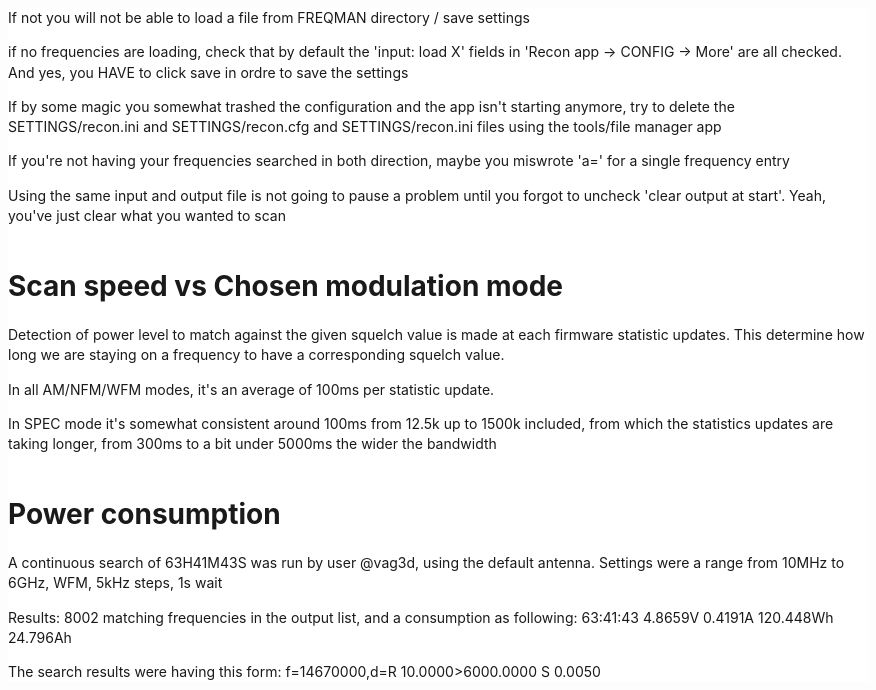 If not you will not be able to load a file from FREQMAN directory / save settings

if no frequencies are loading, check that by default the 'input: load X' fields in 'Recon app -> CONFIG -> More' are all checked. And yes, you HAVE to click save in ordre to save the settings

If by some magic you somewhat trashed the configuration and the app isn't starting anymore, try to delete the SETTINGS/recon.ini and SETTINGS/recon.cfg and SETTINGS/recon.ini files using the tools/file manager app

If you're not having your frequencies searched in both direction, maybe you miswrote 'a=' for a single frequency entry

Using the same input and output file is not going to pause a problem until you forgot to uncheck 'clear output at start'. Yeah, you've just clear what you wanted to scan

# Scan speed vs Chosen modulation mode
Detection of power level to match against the given squelch value is made at each firmware statistic updates. This determine how long we are staying on a frequency to have a corresponding squelch value.

In all AM/NFM/WFM modes, it's an average of 100ms per statistic update.

In SPEC mode it's somewhat consistent around 100ms from 12.5k up to 1500k included, from which the statistics updates are taking longer, from 300ms to a bit under 5000ms the wider the bandwidth

# Power consumption
A continuous search of 63H41M43S was run by user @vag3d, using the default antenna. Settings were a range from 10MHz to 6GHz, WFM, 5kHz steps, 1s wait

Results: 8002 matching frequencies in the output list, and a consumption as following: 63:41:43 4.8659V 0.4191A 120.448Wh 24.796Ah

The search results were having this form: f=14670000,d=R   10.0000>6000.0000 S  0.0050



